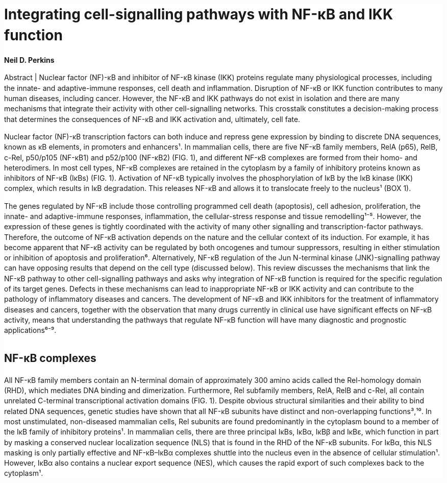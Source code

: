 
# Integrating cell-signalling pathways with NF-κB and IKK function

**Neil D. Perkins**

Abstract | Nuclear factor (NF)-κB and inhibitor of NF-κB kinase (IKK) proteins regulate many physiological processes, including the innate- and adaptive-immune responses, cell death and inflammation. Disruption of NF-κB or IKK function contributes to many human diseases, including cancer. However, the NF-κB and IKK pathways do not exist in isolation and there are many mechanisms that integrate their activity with other cell-signalling networks. This crosstalk constitutes a decision-making process that determines the consequences of NF-κB and IKK activation and, ultimately, cell fate.

Nuclear factor (NF)-κB transcription factors can both induce and repress gene expression by binding to discrete DNA sequences, known as κB elements, in promoters and enhancers¹. In mammalian cells, there are five NF-κB family members, RelA (p65), RelB, c-Rel, p50/p105 (NF-κB1) and p52/p100 (NF-κB2) (FIG. 1), and different NF-κB complexes are formed from their homo- and heterodimers. In most cell types, NF-κB complexes are retained in the cytoplasm by a family of inhibitory proteins known as inhibitors of NF-κB (IκBs) (FIG. 1). Activation of NF-κB typically involves the phosphorylation of IκB by the IκB kinase (IKK) complex, which results in IκB degradation. This releases NF-κB and allows it to translocate freely to the nucleus¹ (BOX 1).

The genes regulated by NF-κB include those controlling programmed cell death (apoptosis), cell adhesion, proliferation, the innate- and adaptive-immune responses, inflammation, the cellular-stress response and tissue remodelling¹⁻⁵. However, the expression of these genes is tightly coordinated with the activity of many other signalling and transcription-factor pathways. Therefore, the outcome of NF-κB activation depends on the nature and the cellular context of its induction. For example, it has become apparent that NF-κB activity can be regulated by both oncogenes and tumour suppressors, resulting in either stimulation or inhibition of apoptosis and proliferation⁶. Alternatively, NF-κB regulation of the Jun N-terminal kinase (JNK)-signalling pathway can have opposing results that depend on the cell type (discussed below). This review discusses the mechanisms that link the NF-κB pathway to other cell-signalling pathways and asks why integration of NF-κB function is required for the specific regulation of its target genes. Defects in these mechanisms can lead to inappropriate NF-κB or IKK activity and can contribute to the pathology of inflammatory diseases and cancers. The development of NF-κB and IKK inhibitors for the treatment of inflammatory diseases and cancers, together with the observation that many drugs currently in clinical use have significant effects on NF-κB activity, means that understanding the pathways that regulate NF-κB function will have many diagnostic and prognostic applications⁶⁻⁹.

## NF-κB complexes

All NF-κB family members contain an N-terminal domain of approximately 300 amino acids called the Rel-homology domain (RHD), which mediates DNA binding and dimerization. Furthermore, Rel subfamily members, RelA, RelB and c-Rel, all contain unrelated C-terminal transcriptional activation domains (FIG. 1). Despite obvious structural similarities and their ability to bind related DNA sequences, genetic studies have shown that all NF-κB subunits have distinct and non-overlapping functions³,¹⁰. In most unstimulated, non-diseased mammalian cells, Rel subunits are found predominantly in the cytoplasm bound to a member of the IκB family of inhibitory proteins¹. In mammalian cells, there are three principal IκBs, IκBα, IκBβ and IκBε, which function in part by masking a conserved nuclear localization sequence (NLS) that is found in the RHD of the NF-κB subunits. For IκBα, this NLS masking is only partially effective and NF-κB–IκBα complexes shuttle into the nucleus even in the absence of cellular stimulation¹. However, IκBα also contains a nuclear export sequence (NES), which causes the rapid export of such complexes back to the cytoplasm¹.
